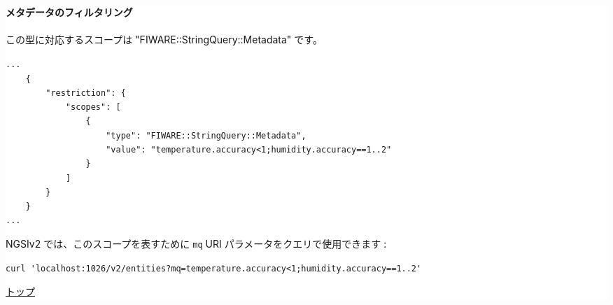#### メタデータのフィルタリング

この型に対応するスコープは "FIWARE::StringQuery::Metadata" です。

```
...
    {
        "restriction": {
            "scopes": [
                {
                    "type": "FIWARE::StringQuery::Metadata",
                    "value": "temperature.accuracy<1;humidity.accuracy==1..2"
                }
            ]
        }
    }
...
```

NGSIv2 では、このスコープを表すために `mq` URI パラメータをクエリで使用できます :

    curl 'localhost:1026/v2/entities?mq=temperature.accuracy<1;humidity.accuracy==1..2'

[トップ](#top)
